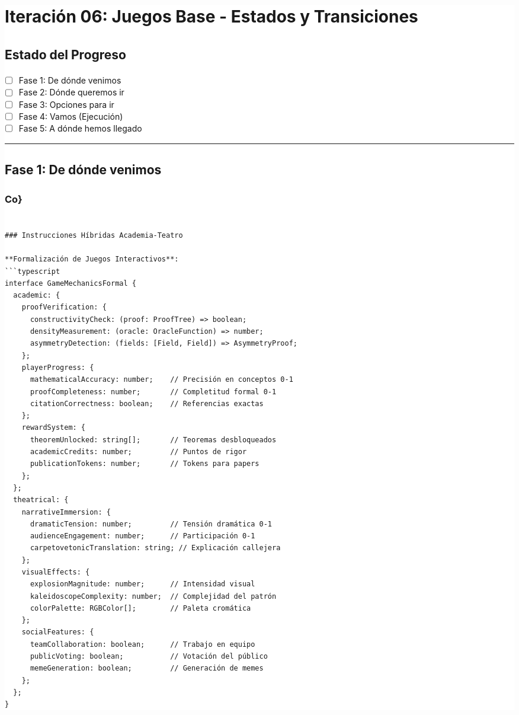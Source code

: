 # Iteración 06: Juegos Base - Estados y Transiciones

## Estado del Progreso
- [ ] Fase 1: De dónde venimos
- [ ] Fase 2: Dónde queremos ir
- [ ] Fase 3: Opciones para ir
- [ ] Fase 4: Vamos (Ejecución)
- [ ] Fase 5: A dónde hemos llegado

---

## Fase 1: De dónde venimos

### Co}
```

### Instrucciones Híbridas Academia-Teatro

**Formalización de Juegos Interactivos**:
```typescript
interface GameMechanicsFormal {
  academic: {
    proofVerification: {
      constructivityCheck: (proof: ProofTree) => boolean;
      densityMeasurement: (oracle: OracleFunction) => number;
      asymmetryDetection: (fields: [Field, Field]) => AsymmetryProof;
    };
    playerProgress: {
      mathematicalAccuracy: number;    // Precisión en conceptos 0-1
      proofCompleteness: number;       // Completitud formal 0-1
      citationCorrectness: boolean;    // Referencias exactas
    };
    rewardSystem: {
      theoremUnlocked: string[];       // Teoremas desbloqueados
      academicCredits: number;         // Puntos de rigor
      publicationTokens: number;       // Tokens para papers
    };
  };
  theatrical: {
    narrativeImmersion: {
      dramaticTension: number;         // Tensión dramática 0-1
      audienceEngagement: number;      // Participación 0-1
      carpetovetonicTranslation: string; // Explicación callejera
    };
    visualEffects: {
      explosionMagnitude: number;      // Intensidad visual
      kaleidoscopeComplexity: number;  // Complejidad del patrón
      colorPalette: RGBColor[];        // Paleta cromática
    };
    socialFeatures: {
      teamCollaboration: boolean;      // Trabajo en equipo
      publicVoting: boolean;           // Votación del público
      memeGeneration: boolean;         // Generación de memes
    };
  };
}
```


  [key: string]: any;